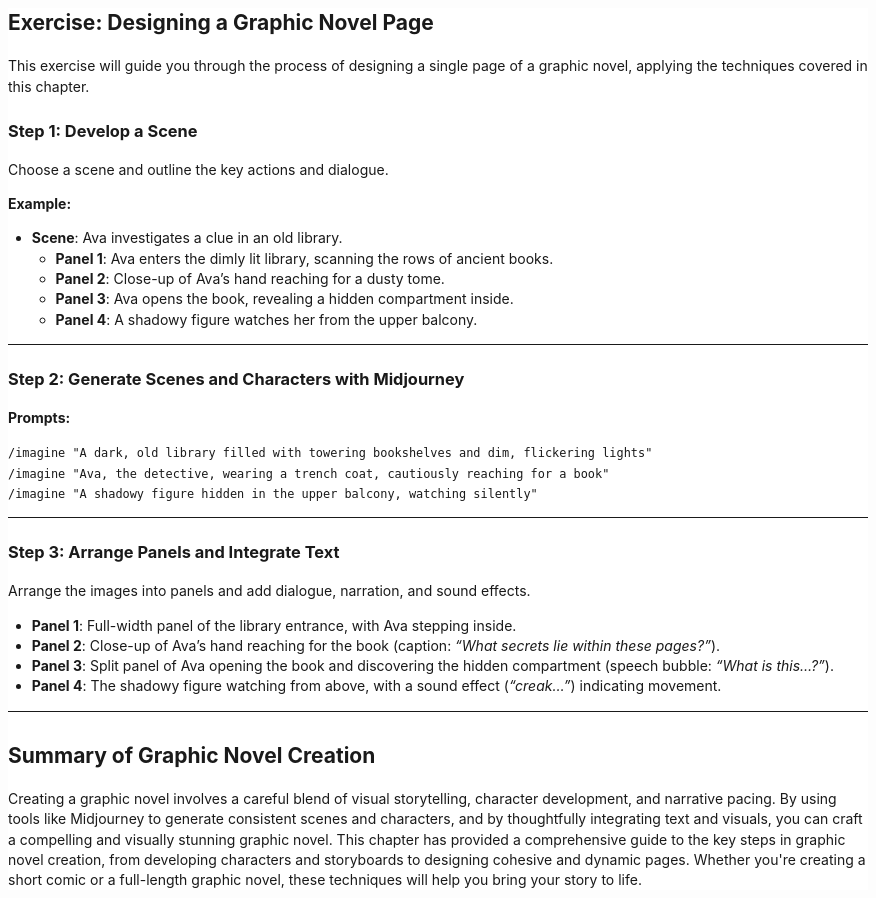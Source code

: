 
## Exercise: Designing a Graphic Novel Page

This exercise will guide you through the process of designing a single page of a graphic novel, applying the techniques covered in this chapter.

### Step 1: Develop a Scene

Choose a scene and outline the key actions and dialogue.

**Example:**

- **Scene**: Ava investigates a clue in an old library.  
  - **Panel 1**: Ava enters the dimly lit library, scanning the rows of ancient books.  
  - **Panel 2**: Close-up of Ava’s hand reaching for a dusty tome.  
  - **Panel 3**: Ava opens the book, revealing a hidden compartment inside.  
  - **Panel 4**: A shadowy figure watches her from the upper balcony.

---

### Step 2: Generate Scenes and Characters with Midjourney

**Prompts:**

```
/imagine "A dark, old library filled with towering bookshelves and dim, flickering lights"
/imagine "Ava, the detective, wearing a trench coat, cautiously reaching for a book"
/imagine "A shadowy figure hidden in the upper balcony, watching silently"
```

---

### Step 3: Arrange Panels and Integrate Text

Arrange the images into panels and add dialogue, narration, and sound effects.

- **Panel 1**: Full-width panel of the library entrance, with Ava stepping inside.  
- **Panel 2**: Close-up of Ava’s hand reaching for the book (caption: *“What secrets lie within these pages?”*).  
- **Panel 3**: Split panel of Ava opening the book and discovering the hidden compartment (speech bubble: *“What is this…?”*).  
- **Panel 4**: The shadowy figure watching from above, with a sound effect (*“creak…”*) indicating movement.

---

## Summary of Graphic Novel Creation

Creating a graphic novel involves a careful blend of visual storytelling, character development, and narrative pacing. By using tools like Midjourney to generate consistent scenes and characters, and by thoughtfully integrating text and visuals, you can craft a compelling and visually stunning graphic novel. This chapter has provided a comprehensive guide to the key steps in graphic novel creation, from developing characters and storyboards to designing cohesive and dynamic pages. Whether you're creating a short comic or a full-length graphic novel, these techniques will help you bring your story to life.



